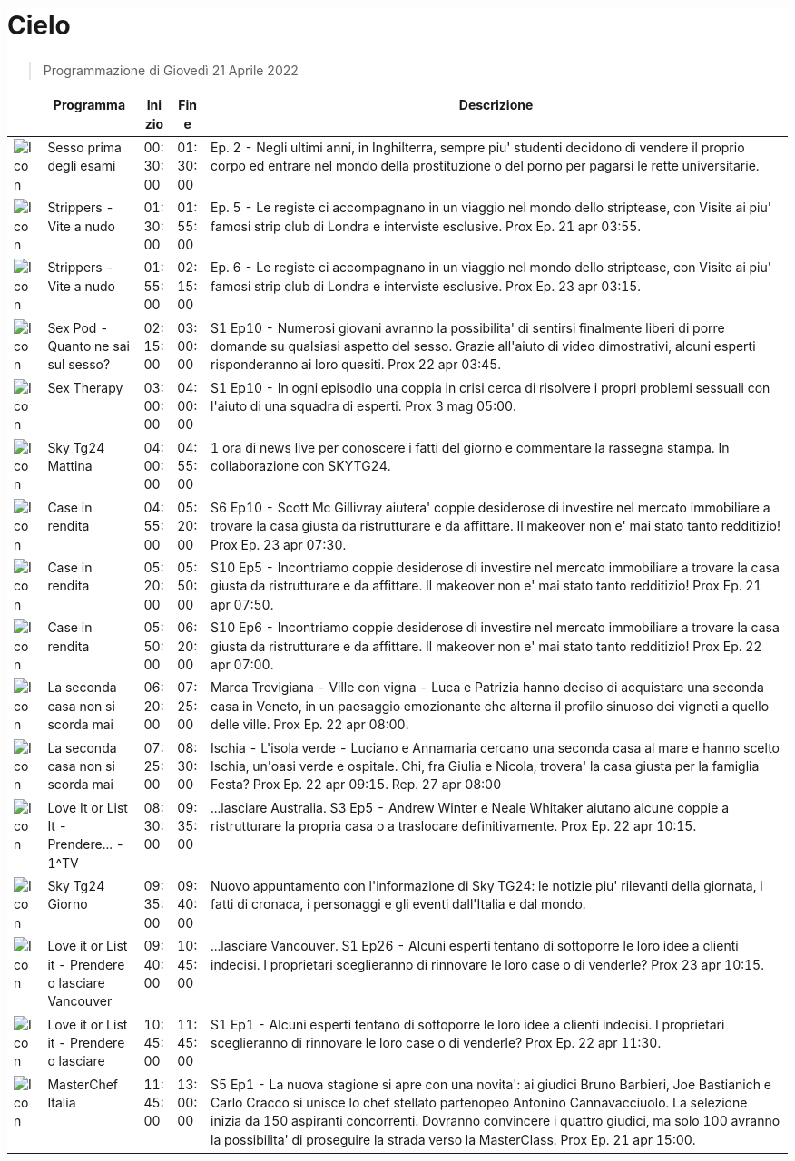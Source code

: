 # Cielo
> Programmazione di Giovedì 21 Aprile 2022

||Programma|Inizio|Fine|Descrizione|
|---|---|---|---|---|
|![Icon](https://guidatv.sky.it/uuid/intrattenimento_cover_oiOcEGjG-.png)|Sesso prima degli esami|00:30:00|01:30:00|Ep. 2 - Negli ultimi anni, in Inghilterra, sempre piu&#039; studenti decidono di vendere il proprio corpo ed entrare nel mondo della prostituzione o del porno per pagarsi le rette universitarie.
|![Icon](https://guidatv.sky.it/uuid/intrattenimento_cover_oiOcEGjG-.png)|Strippers - Vite a nudo|01:30:00|01:55:00|Ep. 5 - Le registe ci accompagnano in un viaggio nel mondo dello striptease, con Visite ai piu&#039; famosi strip club di Londra e interviste esclusive. Prox Ep. 21 apr 03:55.
|![Icon](https://guidatv.sky.it/uuid/intrattenimento_cover_oiOcEGjG-.png)|Strippers - Vite a nudo|01:55:00|02:15:00|Ep. 6 - Le registe ci accompagnano in un viaggio nel mondo dello striptease, con Visite ai piu&#039; famosi strip club di Londra e interviste esclusive. Prox Ep. 23 apr 03:15.
|![Icon](https://guidatv.sky.it/uuid/00727d84-27f7-4519-9103-1c9ad1789658/cover?md5ChecksumParam=7b5552fea9a715ab34d85f9d53aecf68)|Sex Pod - Quanto ne sai sul sesso?|02:15:00|03:00:00|S1 Ep10 - Numerosi giovani avranno la possibilita&#039; di sentirsi finalmente liberi di porre domande su qualsiasi aspetto del sesso. Grazie all&#039;aiuto di video dimostrativi, alcuni esperti risponderanno ai loro quesiti. Prox 22 apr 03:45.
|![Icon](https://guidatv.sky.it/uuid/d2dbb05d-c22d-4b6c-9d4b-38f92ca2efb2/cover?md5ChecksumParam=779244dcb86a708aa9a8054fe96e2d26)|Sex Therapy|03:00:00|04:00:00|S1 Ep10 - In ogni episodio una coppia in crisi cerca di risolvere i propri problemi sessuali con l&#039;aiuto di una squadra di esperti. Prox 3 mag 05:00.
|![Icon](https://guidatv.sky.it/uuid/09f03553-4ae5-47e8-af66-5322b6d110fa/cover?md5ChecksumParam=11b7bf40124395273ba0616b8d23b78d)|Sky Tg24 Mattina|04:00:00|04:55:00|1 ora di news live per conoscere i fatti del giorno e commentare la rassegna stampa. In collaborazione con SKYTG24.
|![Icon](https://guidatv.sky.it/uuid/intrattenimento_cover_oiOcEGjG-.png)|Case in rendita|04:55:00|05:20:00|S6 Ep10 - Scott Mc Gillivray aiutera&#039; coppie desiderose di investire nel mercato immobiliare a trovare la casa giusta da ristrutturare e da affittare. Il makeover non e&#039; mai stato tanto redditizio! Prox Ep. 23 apr 07:30.
|![Icon](https://guidatv.sky.it/pixel/selector/uuid/88538f5f-06c9-4a18-9dfc-923ed2948a12/cover?md5ChecksumParam=afe6daef32cb446299bea8166276544a)|Case in rendita|05:20:00|05:50:00|S10 Ep5 - Incontriamo coppie desiderose di investire nel mercato immobiliare a trovare la casa giusta da ristrutturare e da affittare. Il makeover non e&#039; mai stato tanto redditizio! Prox Ep. 21 apr 07:50.
|![Icon](https://guidatv.sky.it/pixel/selector/uuid/7d4ec988-4109-4431-99ea-fcc8ddf82698/cover?md5ChecksumParam=afe6daef32cb446299bea8166276544a)|Case in rendita|05:50:00|06:20:00|S10 Ep6 - Incontriamo coppie desiderose di investire nel mercato immobiliare a trovare la casa giusta da ristrutturare e da affittare. Il makeover non e&#039; mai stato tanto redditizio! Prox Ep. 22 apr 07:00.
|![Icon](https://guidatv.sky.it/uuid/e09b81e7-1baa-4691-9545-596242007634/cover?md5ChecksumParam=ad051b36d21eaff18d33c3c1988af3f1)|La seconda casa non si scorda mai|06:20:00|07:25:00|Marca Trevigiana - Ville con vigna - Luca e Patrizia hanno deciso di acquistare una seconda casa in Veneto, in un paesaggio emozionante che alterna il profilo sinuoso dei vigneti a quello delle ville. Prox Ep. 22 apr 08:00.
|![Icon](https://guidatv.sky.it/uuid/eccd8875-9aff-4dbc-8bc8-35f601d66f94/cover?md5ChecksumParam=ad051b36d21eaff18d33c3c1988af3f1)|La seconda casa non si scorda mai|07:25:00|08:30:00|Ischia - L&#039;isola verde - Luciano e Annamaria cercano una seconda casa al mare e hanno scelto Ischia, un&#039;oasi verde e ospitale. Chi, fra Giulia e Nicola, trovera&#039; la casa giusta per la famiglia Festa? Prox Ep. 22 apr 09:15. Rep. 27 apr 08:00
|![Icon](https://guidatv.sky.it/uuid/intrattenimento_cover_oiOcEGjG-.png)|Love It or List It - Prendere... - 1^TV|08:30:00|09:35:00|...lasciare Australia. S3 Ep5 - Andrew Winter e Neale Whitaker aiutano alcune coppie a ristrutturare la propria casa o a traslocare definitivamente. Prox Ep. 22 apr 10:15.
|![Icon](https://guidatv.sky.it/uuid/9e74bf0e-7bfd-42bf-b7e7-24aecba10e38/cover?md5ChecksumParam=1d5b145684c3a06f0c4ff6b081643573)|Sky Tg24 Giorno|09:35:00|09:40:00|Nuovo appuntamento con l&#039;informazione di Sky TG24: le notizie piu&#039; rilevanti della giornata, i fatti di cronaca, i personaggi e gli eventi dall&#039;Italia e dal mondo.
|![Icon](https://guidatv.sky.it/uuid/0010d603-526c-4b09-89f4-ac942c20f731/cover?md5ChecksumParam=b81fd12da24f0b9b44d65bb5bac4a35e)|Love it or List it - Prendere o lasciare Vancouver|09:40:00|10:45:00|...lasciare Vancouver. S1 Ep26 - Alcuni esperti tentano di sottoporre le loro idee a clienti indecisi. I proprietari sceglieranno di rinnovare le loro case o di venderle? Prox 23 apr 10:15.
|![Icon](https://guidatv.sky.it/uuid/a68ba448-cb73-416e-87e9-38ae8c64cfc1/cover?md5ChecksumParam=5ad5db4918cb0cc90f0db57472fa5d5a)|Love it or List it - Prendere o lasciare|10:45:00|11:45:00|S1 Ep1 - Alcuni esperti tentano di sottoporre le loro idee a clienti indecisi. I proprietari sceglieranno di rinnovare le loro case o di venderle? Prox Ep. 22 apr 11:30.
|![Icon](https://guidatv.sky.it/uuid/77e16c60-4159-465d-9ff4-51827547ba44/cover?md5ChecksumParam=1f7cc2b6344a2b5877f4d306ff50a877)|MasterChef Italia|11:45:00|13:00:00|S5 Ep1 - La nuova stagione si apre con una novita&#039;: ai giudici Bruno Barbieri, Joe Bastianich e Carlo Cracco si unisce lo chef stellato partenopeo Antonino Cannavacciuolo. La selezione inizia da 150 aspiranti concorrenti. Dovranno convincere i quattro giudici, ma solo 100 avranno la possibilita&#039; di proseguire la strada verso la MasterClass. Prox Ep. 21 apr 15:00.